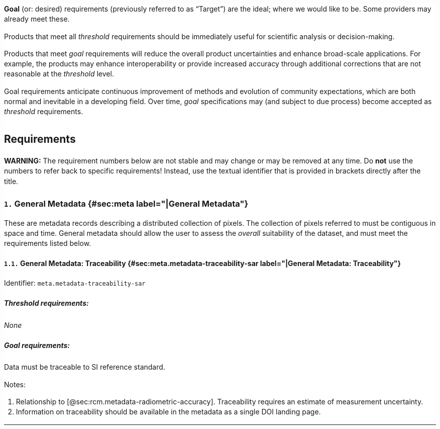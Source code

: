 **Goal** (or: desired) requirements (previously referred to as “Target”) are the ideal; where we would like to be.
Some providers may already meet these.

Products that meet all _threshold_ requirements should be immediately useful for scientific analysis or decision-making.

Products that meet _goal_ requirements will reduce the overall product uncertainties and enhance broad-scale applications.
For example, the products may enhance interoperability or provide increased accuracy through additional corrections that are not reasonable at the _threshold_ level.

Goal requirements anticipate continuous improvement of methods and evolution of community expectations, which are both normal and inevitable in a developing field.
Over time, _goal_ specifications may (and subject to due process) become accepted as _threshold_ requirements.

&#12;

## Requirements


**WARNING:** The requirement numbers below are not stable and may change or may be removed at any time.
Do **not** use the numbers to refer back to specific requirements!
Instead, use the textual identifier that is provided in brackets directly after the title.



### `1.` General Metadata {#sec:meta label="|General Metadata"}


These are metadata records describing a distributed collection of pixels.
The collection of pixels referred to must be contiguous in space and time.
General metadata should allow the user to assess the _overall_ suitability of the dataset, and must meet the requirements listed below.


#### `1.1.` General Metadata: Traceability {#sec:meta.metadata-traceability-sar label="|General Metadata: Traceability"}


Identifier: `meta.metadata-traceability-sar`


##### Threshold requirements:


*None*


##### Goal requirements:

Data must be traceable to SI reference standard.

Notes:

1. Relationship to [@sec:rcm.metadata-radiometric-accuracy]. Traceability requires an estimate of measurement uncertainty.
2. Information on traceability should be available in the metadata as a single DOI landing page.

---

[^orbit-pass-direction]: For data crossing the North or South Pole, it is recommended to produce two distinct products and to use the appropriate “Pass direction” in each.
[^look-direction-angle]: The look direction angle represents the planar angle between north and each range direction. It is not constant in range, especially close to the poles.